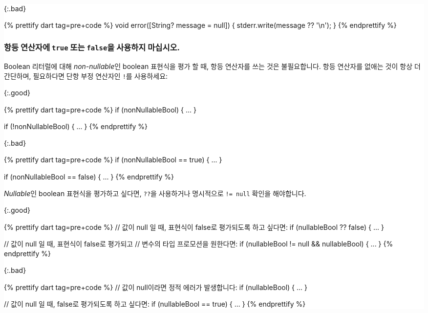 {:.bad}
<?code-excerpt "usage_bad.dart (default-value-null)"?>
{% prettify dart tag=pre+code %}
void error([String? message = null]) {
  stderr.write(message ?? '\n');
}
{% endprettify %}

<a id="prefer-using--to-convert-null-to-a-boolean-value"></a>

### 항등 연산자에 `true` 또는 `false`을 사용하지 마십시오.

Boolean 리터럴에 대해 *non-nullable*인 boolean 표현식을 평가 할 때,
항등 연산자를 쓰는 것은 불필요합니다.
항등 연산자를 없애는 것이 항상 더 간단하며,
필요하다면 단항 부정 연산자인 `!`를 사용하세요:

{:.good}
<?code-excerpt "usage_good.dart (non-null-boolean-expression)"?>
{% prettify dart tag=pre+code %}
if (nonNullableBool) { ... }

if (!nonNullableBool) { ... }
{% endprettify %}

{:.bad}
<?code-excerpt "usage_bad.dart (non-null-boolean-expression)"?>
{% prettify dart tag=pre+code %}
if (nonNullableBool == true) { ... }

if (nonNullableBool == false) { ... }
{% endprettify %}

*Nullable*인 boolean 표현식을 평가하고 싶다면,
`??`을 사용하거나 명시적으로 `!= null` 확인을 해야합니다.

{:.good}
<?code-excerpt "usage_good.dart (nullable-boolean-expression)"?>
{% prettify dart tag=pre+code %}
// 값이 null 일 때, 표현식이 false로 평가되도록 하고 싶다면:
if (nullableBool ?? false) { ... }

// 값이 null 일 때, 표현식이 false로 평가되고
// 변수의 타입 프로모션을 원한다면:
if (nullableBool != null && nullableBool) { ... }
{% endprettify %}

{:.bad}
<?code-excerpt "usage_bad.dart (nullable-boolean-expression)"?>
{% prettify dart tag=pre+code %}
// 값이 null이라면 정적 에러가 발생합니다:
if (nullableBool) { ... }

// 값이 null 일 때, false로 평가되도록 하고 싶다면:
if (nullableBool == true) { ... }
{% endprettify %}


[package guide]: /tools/pub/package-layout
[spread]: /guides/language/language-tour#spread-operator
[control]: /guides/language/language-tour#collection-operators
[iterable]: {{site.dart-api}}/{{site.data.pkg-vers.SDK.channel}}/dart-core/Iterable-class.html
[where-type]: {{site.dart-api}}/{{site.data.pkg-vers.SDK.channel}}/dart-core/Iterable/whereType.html
[list-from]: {{site.dart-api}}/{{site.data.pkg-vers.SDK.channel}}/dart-core/List/List.from.html
[then]: {{site.dart-api}}/{{site.data.pkg-vers.SDK.channel}}/dart-async/Future/then.html
[pokemon]: https://blog.codinghorror.com/new-programming-jargon/
[Error]: {{site.dart-api}}/{{site.data.pkg-vers.SDK.channel}}/dart-core/Error-class.html
[StackOverflowError]: {{site.dart-api}}/{{site.data.pkg-vers.SDK.channel}}/dart-core/StackOverflowError-class.html
[OutOfMemoryError]: {{site.dart-api}}/{{site.data.pkg-vers.SDK.channel}}/dart-core/OutOfMemoryError-class.html
[ArgumentError]: {{site.dart-api}}/{{site.data.pkg-vers.SDK.channel}}/dart-core/ArgumentError-class.html
[AssertionError]: {{site.dart-api}}/{{site.data.pkg-vers.SDK.channel}}/dart-core/AssertionError-class.html
[Exception]: {{site.dart-api}}/{{site.data.pkg-vers.SDK.channel}}/dart-core/Exception-class.html
